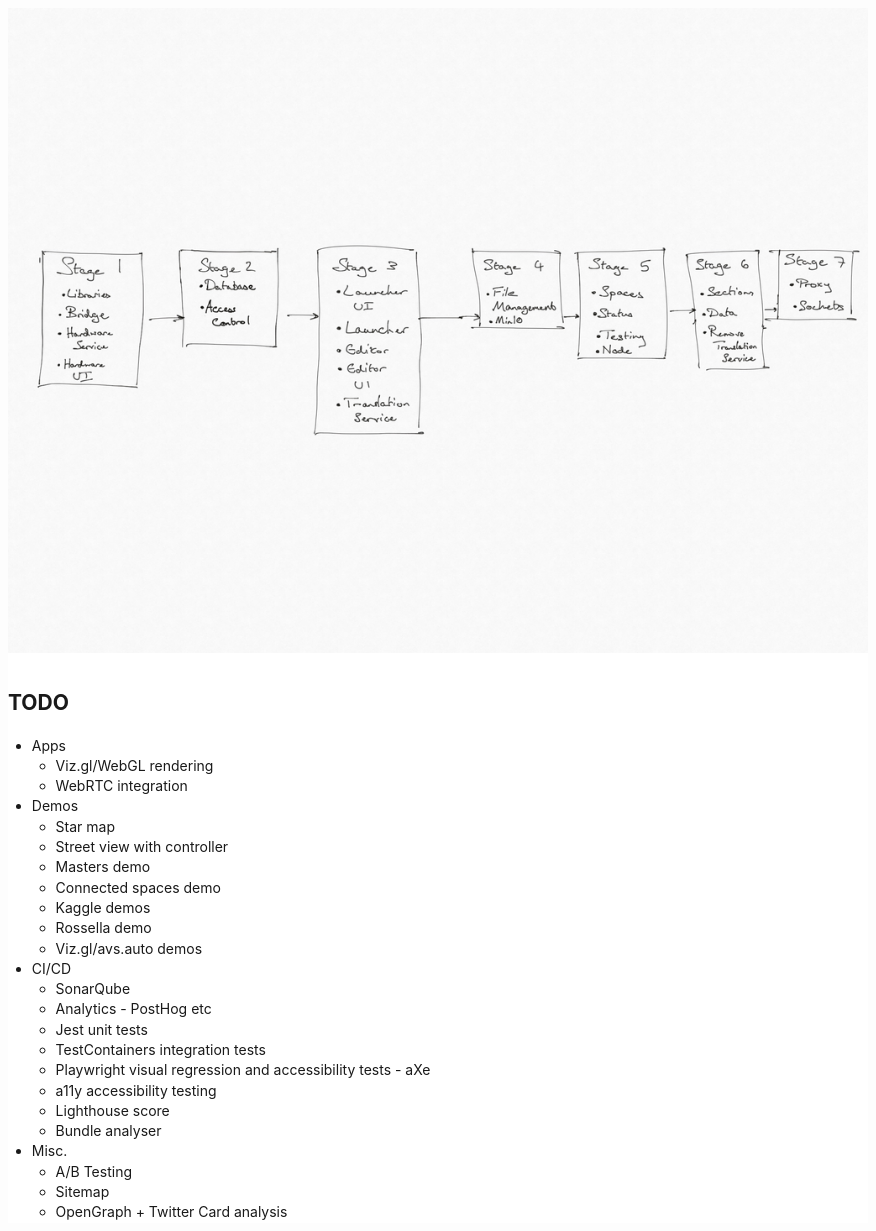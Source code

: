 ![image](wireframes/time_frame_2.jpg)

## TODO

- Apps
    - Viz.gl/WebGL rendering
    - WebRTC integration
- Demos
    - Star map
    - Street view with controller
    - Masters demo
    - Connected spaces demo
    - Kaggle demos
    - Rossella demo
    - Viz.gl/avs.auto demos
- CI/CD
    - SonarQube
    - Analytics - PostHog etc
    - Jest unit tests
    - TestContainers integration tests
    - Playwright visual regression and accessibility tests - aXe
    - a11y accessibility testing
    - Lighthouse score
    - Bundle analyser
- Misc.
    - A/B Testing
    - Sitemap
    - OpenGraph + Twitter Card analysis
